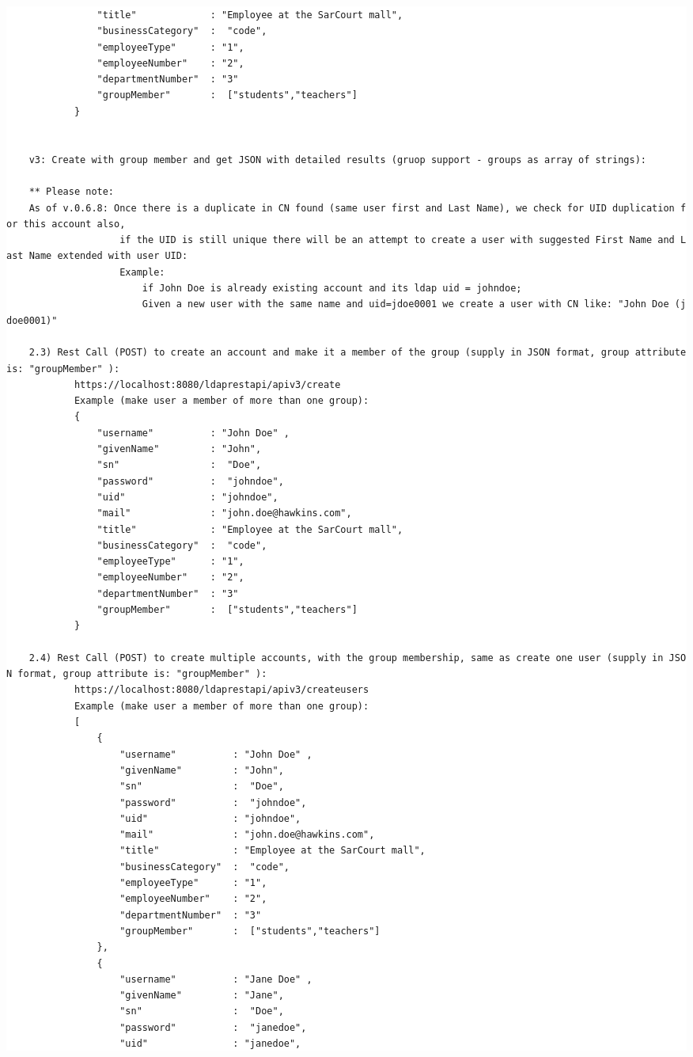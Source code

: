 					"title"				: "Employee at the SarCourt mall",
					"businessCategory" 	:  "code",
					"employeeType" 		: "1",
					"employeeNumber" 	: "2",
					"departmentNumber" 	: "3"
					"groupMember" 		:  ["students","teachers"]
				}
		
		
		v3: Create with group member and get JSON with detailed results (gruop support - groups as array of strings):
		
		** Please note:
		As of v.0.6.8: Once there is a duplicate in CN found (same user first and Last Name), we check for UID duplication for this account also,
						if the UID is still unique there will be an attempt to create a user with suggested First Name and Last Name extended with user UID:
						Example: 
							if John Doe is already existing account and its ldap uid = johndoe;
							Given a new user with the same name and uid=jdoe0001 we create a user with CN like: "John Doe (jdoe0001)"  
		
		2.3) Rest Call (POST) to create an account and make it a member of the group (supply in JSON format, group attribute is: "groupMember" ):
				https://localhost:8080/ldaprestapi/apiv3/create
				Example (make user a member of more than one group):
				{
					"username" 			: "John Doe" ,
					"givenName" 		: "John",
					"sn" 				:  "Doe",
					"password" 			:  "johndoe",
					"uid" 				: "johndoe",
					"mail" 				: "john.doe@hawkins.com",
					"title"				: "Employee at the SarCourt mall",
					"businessCategory" 	:  "code",
					"employeeType" 		: "1",
					"employeeNumber" 	: "2",
					"departmentNumber" 	: "3"
					"groupMember" 		:  ["students","teachers"]
				}
		
		2.4) Rest Call (POST) to create multiple accounts, with the group membership, same as create one user (supply in JSON format, group attribute is: "groupMember" ):
				https://localhost:8080/ldaprestapi/apiv3/createusers
				Example (make user a member of more than one group):
				[
					{
						"username" 			: "John Doe" ,
						"givenName" 		: "John",
						"sn" 				:  "Doe",
						"password" 			:  "johndoe",
						"uid" 				: "johndoe",
						"mail" 				: "john.doe@hawkins.com",
						"title"				: "Employee at the SarCourt mall",
						"businessCategory" 	:  "code",
						"employeeType" 		: "1",
						"employeeNumber" 	: "2",
						"departmentNumber" 	: "3"
						"groupMember" 		:  ["students","teachers"]
					},
					{
						"username" 			: "Jane Doe" ,
						"givenName" 		: "Jane",
						"sn" 				:  "Doe",
						"password" 			:  "janedoe",
						"uid" 				: "janedoe",